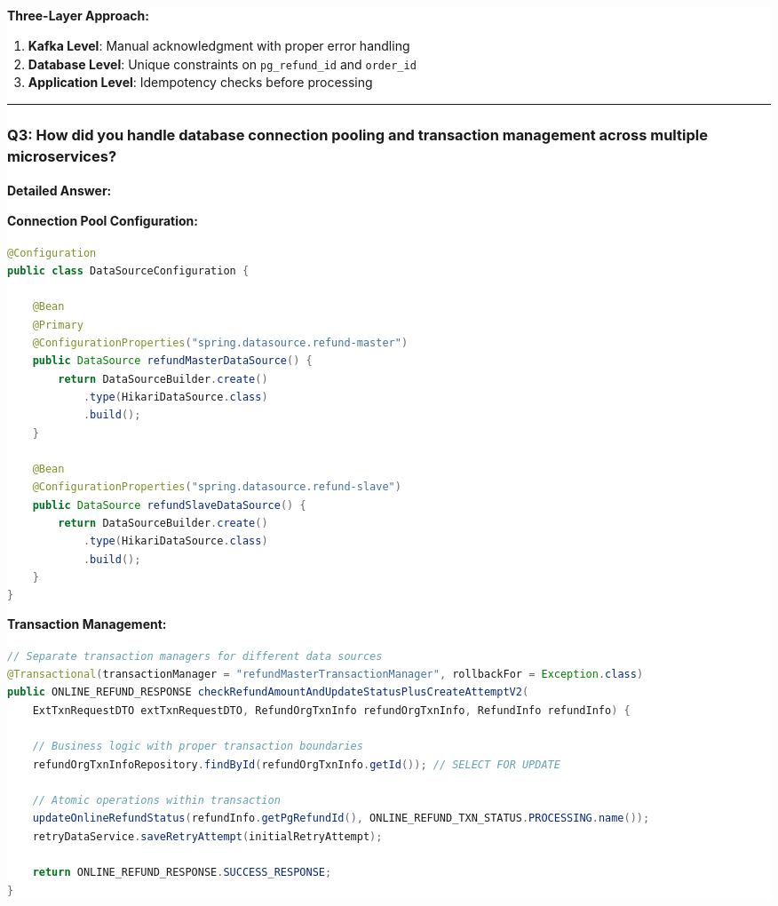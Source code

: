 **Three-Layer Approach:**
1. **Kafka Level**: Manual acknowledgment with proper error handling
2. **Database Level**: Unique constraints on `pg_refund_id` and `order_id`
3. **Application Level**: Idempotency checks before processing

---

### **Q3: How did you handle database connection pooling and transaction management across multiple microservices?**

**Detailed Answer:**

**Connection Pool Configuration:**
```java
@Configuration
public class DataSourceConfiguration {
    
    @Bean
    @Primary
    @ConfigurationProperties("spring.datasource.refund-master")
    public DataSource refundMasterDataSource() {
        return DataSourceBuilder.create()
            .type(HikariDataSource.class)
            .build();
    }
    
    @Bean
    @ConfigurationProperties("spring.datasource.refund-slave")
    public DataSource refundSlaveDataSource() {
        return DataSourceBuilder.create()
            .type(HikariDataSource.class)
            .build();
    }
}
```

**Transaction Management:**
```java
// Separate transaction managers for different data sources
@Transactional(transactionManager = "refundMasterTransactionManager", rollbackFor = Exception.class)
public ONLINE_REFUND_RESPONSE checkRefundAmountAndUpdateStatusPlusCreateAttemptV2(
    ExtTxnRequestDTO extTxnRequestDTO, RefundOrgTxnInfo refundOrgTxnInfo, RefundInfo refundInfo) {
    
    // Business logic with proper transaction boundaries
    refundOrgTxnInfoRepository.findById(refundOrgTxnInfo.getId()); // SELECT FOR UPDATE
    
    // Atomic operations within transaction
    updateOnlineRefundStatus(refundInfo.getPgRefundId(), ONLINE_REFUND_TXN_STATUS.PROCESSING.name());
    retryDataService.saveRetryAttempt(initialRetryAttempt);
    
    return ONLINE_REFUND_RESPONSE.SUCCESS_RESPONSE;
}
```
